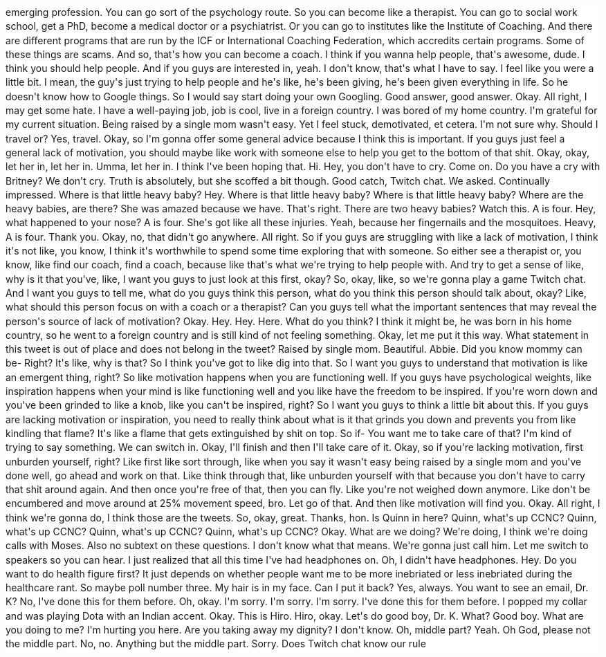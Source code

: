 emerging profession. You can go sort of the psychology route. So you can become like a therapist. You can go to social work school, get a PhD, become a medical doctor or a psychiatrist. Or you can go to institutes like the Institute of Coaching. And there are different programs that are run by the ICF or International Coaching Federation, which accredits certain programs. Some of these things are scams. And so, that's how you can become a coach. I think if you wanna help people, that's awesome, dude. I think you should help people. And if you guys are interested in, yeah. I don't know, that's what I have to say. I feel like you were a little bit. I mean, the guy's just trying to help people and he's like, he's been giving, he's been given everything in life. So he doesn't know how to Google things. So I would say start doing your own Googling. Good answer, good answer. Okay. All right, I may get some hate. I have a well-paying job, job is cool, live in a foreign country. I was bored of my home country. I'm grateful for my current situation. Being raised by a single mom wasn't easy. Yet I feel stuck, demotivated, et cetera. I'm not sure why. Should I travel or? Yes, travel. Okay, so I'm gonna offer some general advice because I think this is important. If you guys just feel a general lack of motivation, you should maybe like work with someone else to help you get to the bottom of that shit. Okay, okay, let her in, let her in. Umma, let her in. I think I've been hoping that. Hi. Hey, you don't have to cry. Come on. Do you have a cry with Britney? We don't cry. Truth is absolutely, but she scoffed a bit though. Good catch, Twitch chat. We asked. Continually impressed. Where is that little heavy baby? Hey. Where is that little heavy baby? Where is that little heavy baby? Where are the heavy babies, are there? She was amazed because we have. That's right. There are two heavy babies? Watch this. A is four. Hey, what happened to your nose? A is four. She's got like all these injuries. Yeah, because her fingernails and the mosquitoes. Heavy, A is four. Thank you. Okay, no, that didn't go anywhere. All right. So if you guys are struggling with like a lack of motivation, I think it's not like, you know, I think it's worthwhile to spend some time exploring that with someone. So either see a therapist or, you know, like find our coach, find a coach, because like that's what we're trying to help people with. And try to get a sense of like, why is it that you've, like, I want you guys to just look at this first, okay? So, okay, like, so we're gonna play a game Twitch chat. And I want you guys to tell me, what do you guys think this person, what do you think this person should talk about, okay? Like, what should this person focus on with a coach or a therapist? Can you guys tell what the important sentences that may reveal the person's source of lack of motivation? Okay. Hey. Hey. Here. What do you think? I think it might be, he was born in his home country, so he went to a foreign country and is still kind of not feeling something. Okay, let me put it this way. What statement in this tweet is out of place and does not belong in the tweet? Raised by single mom. Beautiful. Abbie. Did you know mommy can be- Right? It's like, why is that? So I think you've got to like dig into that. So I want you guys to understand that motivation is like an emergent thing, right? So like motivation happens when you are functioning well. If you guys have psychological weights, like inspiration happens when your mind is like functioning well and you like have the freedom to be inspired. If you're worn down and you've been grinded to like a knob, like you can't be inspired, right? So I want you guys to think a little bit about this. If you guys are lacking motivation or inspiration, you need to really think about what is it that grinds you down and prevents you from like kindling that flame? It's like a flame that gets extinguished by shit on top. So if- You want me to take care of that? I'm kind of trying to say something. We can switch in. Okay, I'll finish and then I'll take care of it. Okay, so if you're lacking motivation, first unburden yourself, right? Like first like sort through, like when you say it wasn't easy being raised by a single mom and you've done well, go ahead and work on that. Like think through that, like unburden yourself with that because you don't have to carry that shit around again. And then once you're free of that, then you can fly. Like you're not weighed down anymore. Like don't be encumbered and move around at 25% movement speed, bro. Let go of that. And then like motivation will find you. Okay. All right, I think we're gonna do, I think those are the tweets. So, okay, great. Thanks, hon. Is Quinn in here? Quinn, what's up CCNC? Quinn, what's up CCNC? Quinn, what's up CCNC? Quinn, what's up CCNC? Okay. What are we doing? We're doing, I think we're doing calls with Moses. Also no subtext on these questions. I don't know what that means. We're gonna just call him. Let me switch to speakers so you can hear. I just realized that all this time I've had headphones on. Oh, I didn't have headphones. Hey. Do you want to do health figure first? It just depends on whether people want me to be more inebriated or less inebriated during the healthcare rant. So maybe poll number three. My hair is in my face. Can I put it back? Yes, always. You want to see an email, Dr. K? No, I've done this for them before. Oh, okay. I'm sorry. I'm sorry. I'm sorry. I've done this for them before. I popped my collar and was playing Dota with an Indian accent. Okay. This is Hiro. Hiro, okay. Let's do good boy, Dr. K. What? Good boy. What are you doing to me? I'm hurting you here. Are you taking away my dignity? I don't know. Oh, middle part? Yeah. Oh God, please not the middle part. No, no. Anything but the middle part. Sorry. Does Twitch chat know our rule